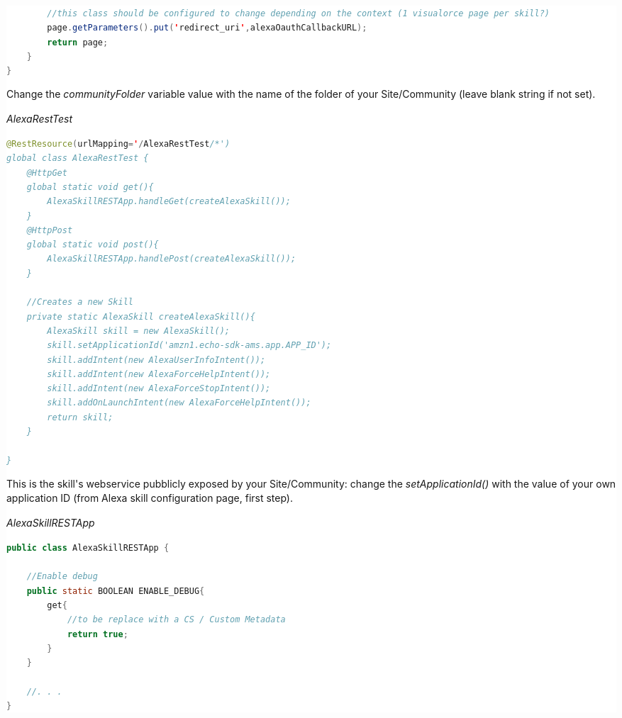 ```java
        //this class should be configured to change depending on the context (1 visualorce page per skill?)
        page.getParameters().put('redirect_uri',alexaOauthCallbackURL);
        return page;
    }
}
```

Change the *communityFolder* variable value with the name of the folder of your Site/Community (leave blank string if not set).

*AlexaRestTest*

```java
@RestResource(urlMapping='/AlexaRestTest/*')
global class AlexaRestTest {
	@HttpGet
    global static void get(){
        AlexaSkillRESTApp.handleGet(createAlexaSkill());
    }
	@HttpPost
    global static void post(){
        AlexaSkillRESTApp.handlePost(createAlexaSkill());
    }
    
    //Creates a new Skill
    private static AlexaSkill createAlexaSkill(){
        AlexaSkill skill = new AlexaSkill();
        skill.setApplicationId('amzn1.echo-sdk-ams.app.APP_ID');
        skill.addIntent(new AlexaUserInfoIntent());
        skill.addIntent(new AlexaForceHelpIntent());
        skill.addIntent(new AlexaForceStopIntent());
        skill.addOnLaunchIntent(new AlexaForceHelpIntent());
        return skill;
    }

}
```

This is the skill's webservice pubblicly exposed by your Site/Community: change the *setApplicationId()* with the value of your own application ID (from Alexa skill configuration page, first step).

*AlexaSkillRESTApp*

```java
public class AlexaSkillRESTApp {
    
    //Enable debug
    public static BOOLEAN ENABLE_DEBUG{
        get{
            //to be replace with a CS / Custom Metadata
            return true;
        }
    }

    //. . .
}
```
